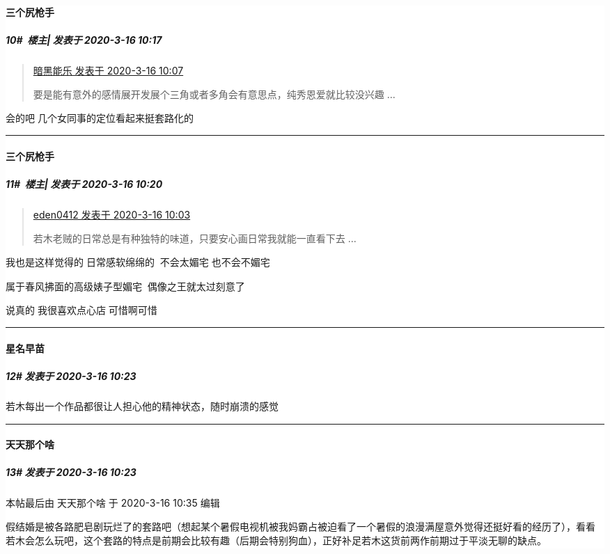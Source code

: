####  三个尻枪手  
##### 10#         楼主| 发表于 2020-3-16 10:17



<blockquote><a href="httphttps://bbs.saraba1st.com/2b/forum.php?mod=redirect&amp;goto=findpost&amp;pid=46753859&amp;ptid=1919089" target="_blank">暗黑能乐 发表于 2020-3-16 10:07</a>

要是能有意外的感情展开发展个三角或者多角会有意思点，纯秀恩爱就比较没兴趣 ...</blockquote>
会的吧 几个女同事的定位看起来挺套路化的







-----

####  三个尻枪手  
##### 11#         楼主| 发表于 2020-3-16 10:20



<blockquote><a href="httphttps://bbs.saraba1st.com/2b/forum.php?mod=redirect&amp;goto=findpost&amp;pid=46753797&amp;ptid=1919089" target="_blank">eden0412 发表于 2020-3-16 10:03</a>

若木老贼的日常总是有种独特的味道，只要安心画日常我就能一直看下去 ...</blockquote>
我也是这样觉得的 日常感软绵绵的  不会太媚宅 也不会不媚宅 

属于春风拂面的高级婊子型媚宅  偶像之王就太过刻意了

说真的 我很喜欢点心店 可惜啊可惜 







-----

####  星名早苗  
##### 12#       发表于 2020-3-16 10:23




若木每出一个作品都很让人担心他的精神状态，随时崩溃的感觉







-----

####  天天那个啥  
##### 13#       发表于 2020-3-16 10:23



 本帖最后由 天天那个啥 于 2020-3-16 10:35 编辑 

假结婚是被各路肥皂剧玩烂了的套路吧（想起某个暑假电视机被我妈霸占被迫看了一个暑假的浪漫满屋意外觉得还挺好看的经历了），看看若木会怎么玩吧，这个套路的特点是前期会比较有趣（后期会特别狗血），正好补足若木这货前两作前期过于平淡无聊的缺点。
